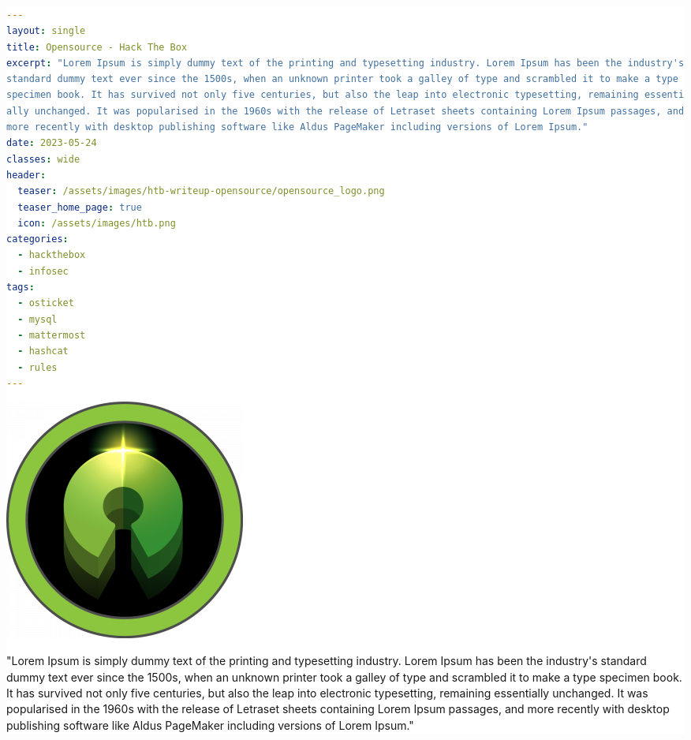 ```yaml
---
layout: single
title: Opensource - Hack The Box
excerpt: "Lorem Ipsum is simply dummy text of the printing and typesetting industry. Lorem Ipsum has been the industry's standard dummy text ever since the 1500s, when an unknown printer took a galley of type and scrambled it to make a type specimen book. It has survived not only five centuries, but also the leap into electronic typesetting, remaining essentially unchanged. It was popularised in the 1960s with the release of Letraset sheets containing Lorem Ipsum passages, and more recently with desktop publishing software like Aldus PageMaker including versions of Lorem Ipsum."
date: 2023-05-24
classes: wide
header:
  teaser: /assets/images/htb-writeup-opensource/opensource_logo.png
  teaser_home_page: true
  icon: /assets/images/htb.png
categories:
  - hackthebox
  - infosec
tags:  
  - osticket
  - mysql
  - mattermost
  - hashcat
  - rules
---
```


![](/assets/images/htb-writeup-opensource/opensource_logo.png)

"Lorem Ipsum is simply dummy text of the printing and typesetting industry. Lorem Ipsum has been the industry's standard dummy text ever since the 1500s, when an unknown printer took a galley of type and scrambled it to make a type specimen book. It has survived not only five centuries, but also the leap into electronic typesetting, remaining essentially unchanged. It was popularised in the 1960s with the release of Letraset sheets containing Lorem Ipsum passages, and more recently with desktop publishing software like Aldus PageMaker including versions of Lorem Ipsum."
